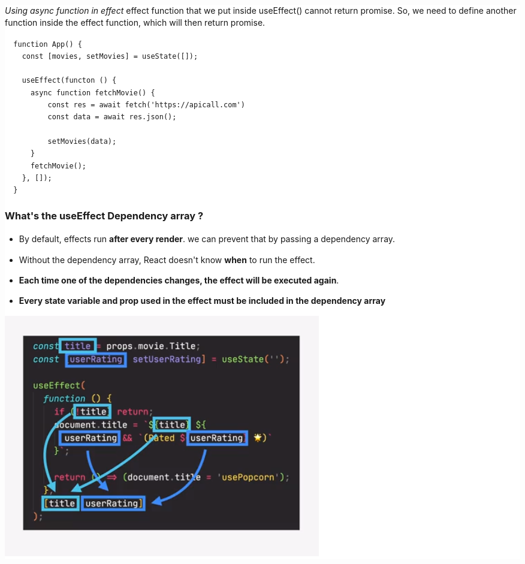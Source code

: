 _Using async function in effect_
effect function that we put inside useEffect() cannot return promise.
So, we need to define another function inside the effect function, which will then return promise.

```
  function App() {
    const [movies, setMovies] = useState([]);

    useEffect(functon () {
      async function fetchMovie() {
          const res = await fetch('https://apicall.com')
          const data = await res.json();

          setMovies(data);
      }
      fetchMovie();
    }, []);
  }

```

### What's the useEffect Dependency array ?

-   By default, effects run **after every render**. we can prevent that by passing a dependency array.

-   Without the dependency array, React doesn't know **when** to run the effect.

-   **Each time one of the dependencies changes, the effect will be executed again**.

-   **Every state variable and prop used in the effect must be included in the dependency array**

![Alt text](images/image-33.png)

